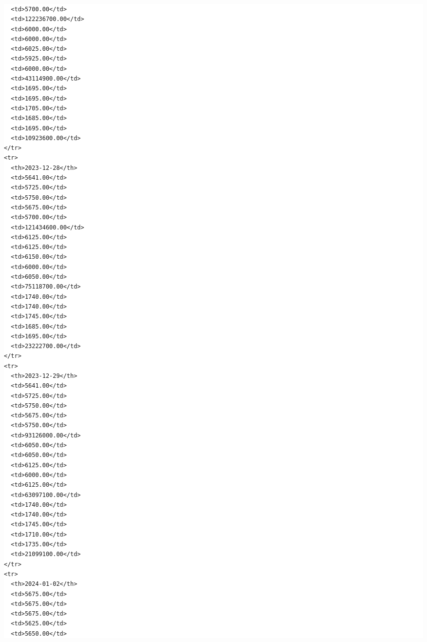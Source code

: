       <td>5700.00</td>
      <td>122236700.00</td>
      <td>6000.00</td>
      <td>6000.00</td>
      <td>6025.00</td>
      <td>5925.00</td>
      <td>6000.00</td>
      <td>43114900.00</td>
      <td>1695.00</td>
      <td>1695.00</td>
      <td>1705.00</td>
      <td>1685.00</td>
      <td>1695.00</td>
      <td>10923600.00</td>
    </tr>
    <tr>
      <th>2023-12-28</th>
      <td>5641.00</td>
      <td>5725.00</td>
      <td>5750.00</td>
      <td>5675.00</td>
      <td>5700.00</td>
      <td>121434600.00</td>
      <td>6125.00</td>
      <td>6125.00</td>
      <td>6150.00</td>
      <td>6000.00</td>
      <td>6050.00</td>
      <td>75118700.00</td>
      <td>1740.00</td>
      <td>1740.00</td>
      <td>1745.00</td>
      <td>1685.00</td>
      <td>1695.00</td>
      <td>23222700.00</td>
    </tr>
    <tr>
      <th>2023-12-29</th>
      <td>5641.00</td>
      <td>5725.00</td>
      <td>5750.00</td>
      <td>5675.00</td>
      <td>5750.00</td>
      <td>93126000.00</td>
      <td>6050.00</td>
      <td>6050.00</td>
      <td>6125.00</td>
      <td>6000.00</td>
      <td>6125.00</td>
      <td>63097100.00</td>
      <td>1740.00</td>
      <td>1740.00</td>
      <td>1745.00</td>
      <td>1710.00</td>
      <td>1735.00</td>
      <td>21099100.00</td>
    </tr>
    <tr>
      <th>2024-01-02</th>
      <td>5675.00</td>
      <td>5675.00</td>
      <td>5675.00</td>
      <td>5625.00</td>
      <td>5650.00</td>